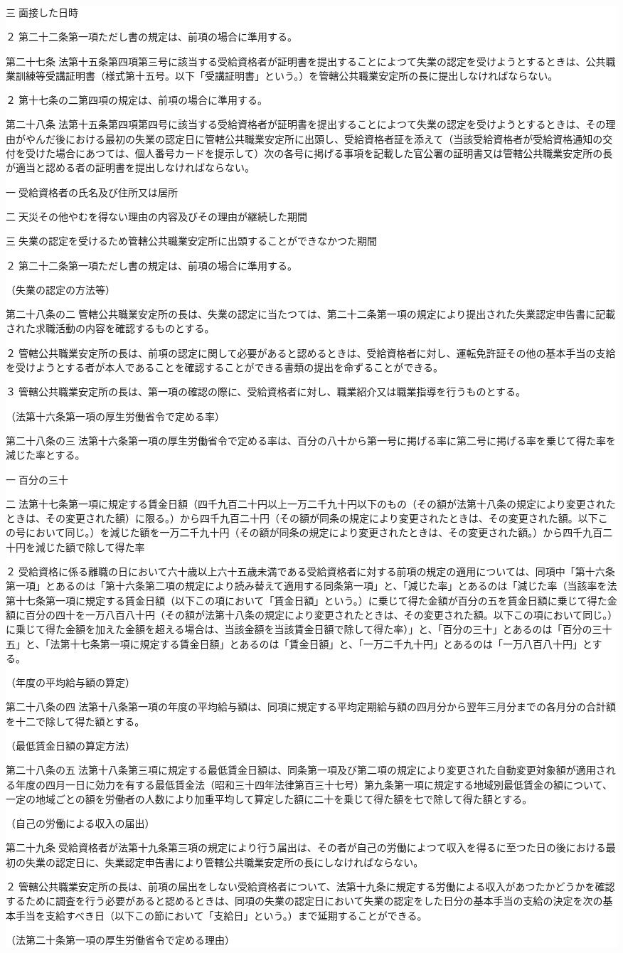 三 面接した日時

２ 第二十二条第一項ただし書の規定は、前項の場合に準用する。

第二十七条 法第十五条第四項第三号に該当する受給資格者が証明書を提出することによつて失業の認定を受けようとするときは、公共職業訓練等受講証明書（様式第十五号。以下「受講証明書」という。）を管轄公共職業安定所の長に提出しなければならない。

２ 第十七条の二第四項の規定は、前項の場合に準用する。

第二十八条 法第十五条第四項第四号に該当する受給資格者が証明書を提出することによつて失業の認定を受けようとするときは、その理由がやんだ後における最初の失業の認定日に管轄公共職業安定所に出頭し、受給資格者証を添えて（当該受給資格者が受給資格通知の交付を受けた場合にあつては、個人番号カードを提示して）次の各号に掲げる事項を記載した官公署の証明書又は管轄公共職業安定所の長が適当と認める者の証明書を提出しなければならない。

一 受給資格者の氏名及び住所又は居所

二 天災その他やむを得ない理由の内容及びその理由が継続した期間

三 失業の認定を受けるため管轄公共職業安定所に出頭することができなかつた期間

２ 第二十二条第一項ただし書の規定は、前項の場合に準用する。

（失業の認定の方法等）

第二十八条の二 管轄公共職業安定所の長は、失業の認定に当たつては、第二十二条第一項の規定により提出された失業認定申告書に記載された求職活動の内容を確認するものとする。

２ 管轄公共職業安定所の長は、前項の認定に関して必要があると認めるときは、受給資格者に対し、運転免許証その他の基本手当の支給を受けようとする者が本人であることを確認することができる書類の提出を命ずることができる。

３ 管轄公共職業安定所の長は、第一項の確認の際に、受給資格者に対し、職業紹介又は職業指導を行うものとする。

（法第十六条第一項の厚生労働省令で定める率）

第二十八条の三 法第十六条第一項の厚生労働省令で定める率は、百分の八十から第一号に掲げる率に第二号に掲げる率を乗じて得た率を減じた率とする。

一 百分の三十

二 法第十七条第一項に規定する賃金日額（四千九百二十円以上一万二千九十円以下のもの（その額が法第十八条の規定により変更されたときは、その変更された額）に限る。）から四千九百二十円（その額が同条の規定により変更されたときは、その変更された額。以下この号において同じ。）を減じた額を一万二千九十円（その額が同条の規定により変更されたときは、その変更された額。）から四千九百二十円を減じた額で除して得た率

２ 受給資格に係る離職の日において六十歳以上六十五歳未満である受給資格者に対する前項の規定の適用については、同項中「第十六条第一項」とあるのは「第十六条第二項の規定により読み替えて適用する同条第一項」と、「減じた率」とあるのは「減じた率（当該率を法第十七条第一項に規定する賃金日額（以下この項において「賃金日額」という。）に乗じて得た金額が百分の五を賃金日額に乗じて得た金額に百分の四十を一万八百八十円（その額が法第十八条の規定により変更されたときは、その変更された額。以下この項において同じ。）に乗じて得た金額を加えた金額を超える場合は、当該金額を当該賃金日額で除して得た率）」と、「百分の三十」とあるのは「百分の三十五」と、「法第十七条第一項に規定する賃金日額」とあるのは「賃金日額」と、「一万二千九十円」とあるのは「一万八百八十円」とする。

（年度の平均給与額の算定）

第二十八条の四 法第十八条第一項の年度の平均給与額は、同項に規定する平均定期給与額の四月分から翌年三月分までの各月分の合計額を十二で除して得た額とする。

（最低賃金日額の算定方法）

第二十八条の五 法第十八条第三項に規定する最低賃金日額は、同条第一項及び第二項の規定により変更された自動変更対象額が適用される年度の四月一日に効力を有する最低賃金法（昭和三十四年法律第百三十七号）第九条第一項に規定する地域別最低賃金の額について、一定の地域ごとの額を労働者の人数により加重平均して算定した額に二十を乗じて得た額を七で除して得た額とする。

（自己の労働による収入の届出）

第二十九条 受給資格者が法第十九条第三項の規定により行う届出は、その者が自己の労働によつて収入を得るに至つた日の後における最初の失業の認定日に、失業認定申告書により管轄公共職業安定所の長にしなければならない。

２ 管轄公共職業安定所の長は、前項の届出をしない受給資格者について、法第十九条に規定する労働による収入があつたかどうかを確認するために調査を行う必要があると認めるときは、同項の失業の認定日において失業の認定をした日分の基本手当の支給の決定を次の基本手当を支給すべき日（以下この節において「支給日」という。）まで延期することができる。

（法第二十条第一項の厚生労働省令で定める理由）
